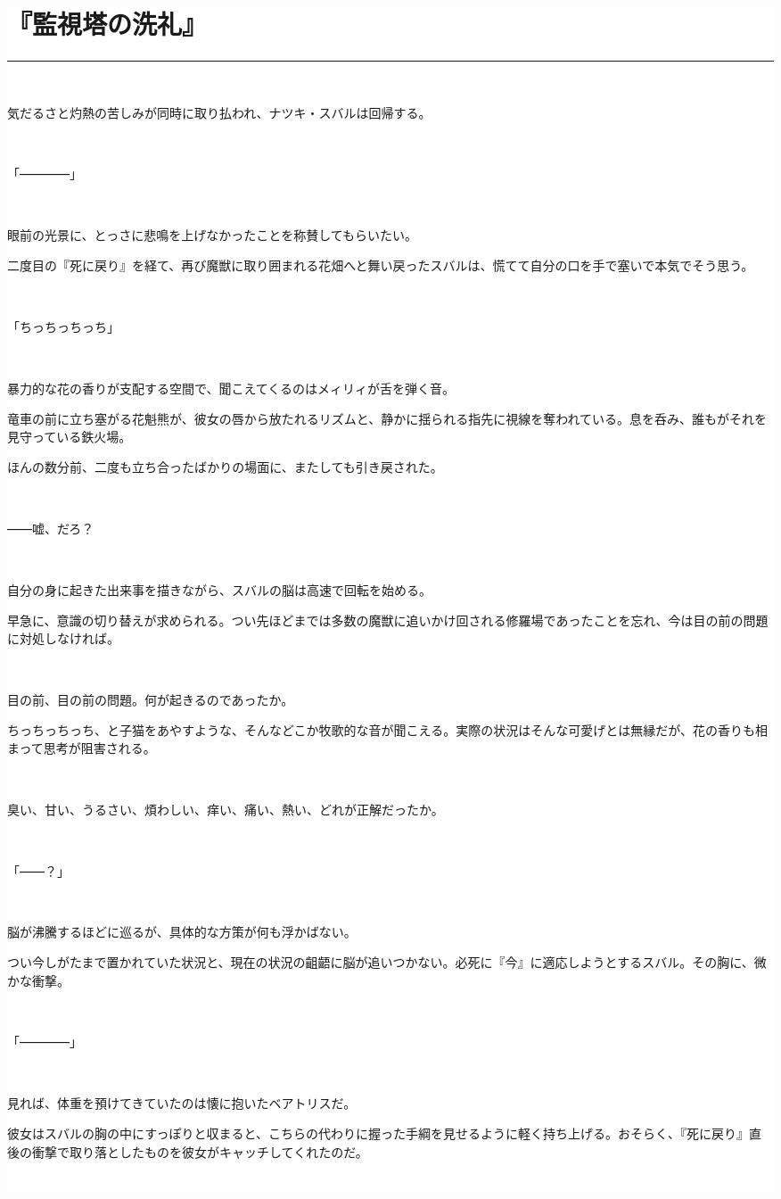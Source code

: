# 『監視塔の洗礼』

------

　

気だるさと灼熱の苦しみが同時に取り払われ、ナツキ・スバルは回帰する。

　

「――――」

　

眼前の光景に、とっさに悲鳴を上げなかったことを称賛してもらいたい。

二度目の『死に戻り』を経て、再び魔獣に取り囲まれる花畑へと舞い戻ったスバルは、慌てて自分の口を手で塞いで本気でそう思う。

　

「ちっちっちっち」

　

暴力的な花の香りが支配する空間で、聞こえてくるのはメィリィが舌を弾く音。

竜車の前に立ち塞がる花魁熊が、彼女の唇から放たれるリズムと、静かに揺られる指先に視線を奪われている。息を呑み、誰もがそれを見守っている鉄火場。

ほんの数分前、二度も立ち合ったばかりの場面に、またしても引き戻された。

　

――嘘、だろ？

　

自分の身に起きた出来事を描きながら、スバルの脳は高速で回転を始める。

早急に、意識の切り替えが求められる。つい先ほどまでは多数の魔獣に追いかけ回される修羅場であったことを忘れ、今は目の前の問題に対処しなければ。

　

目の前、目の前の問題。何が起きるのであったか。

ちっちっちっち、と子猫をあやすような、そんなどこか牧歌的な音が聞こえる。実際の状況はそんな可愛げとは無縁だが、花の香りも相まって思考が阻害される。

　

臭い、甘い、うるさい、煩わしい、痒い、痛い、熱い、どれが正解だったか。

　

「――？」

　

脳が沸騰するほどに巡るが、具体的な方策が何も浮かばない。

つい今しがたまで置かれていた状況と、現在の状況の齟齬に脳が追いつかない。必死に『今』に適応しようとするスバル。その胸に、微かな衝撃。

　

「――――」

　

見れば、体重を預けてきていたのは懐に抱いたベアトリスだ。

彼女はスバルの胸の中にすっぽりと収まると、こちらの代わりに握った手綱を見せるように軽く持ち上げる。おそらく、『死に戻り』直後の衝撃で取り落としたものを彼女がキャッチしてくれたのだ。

　
